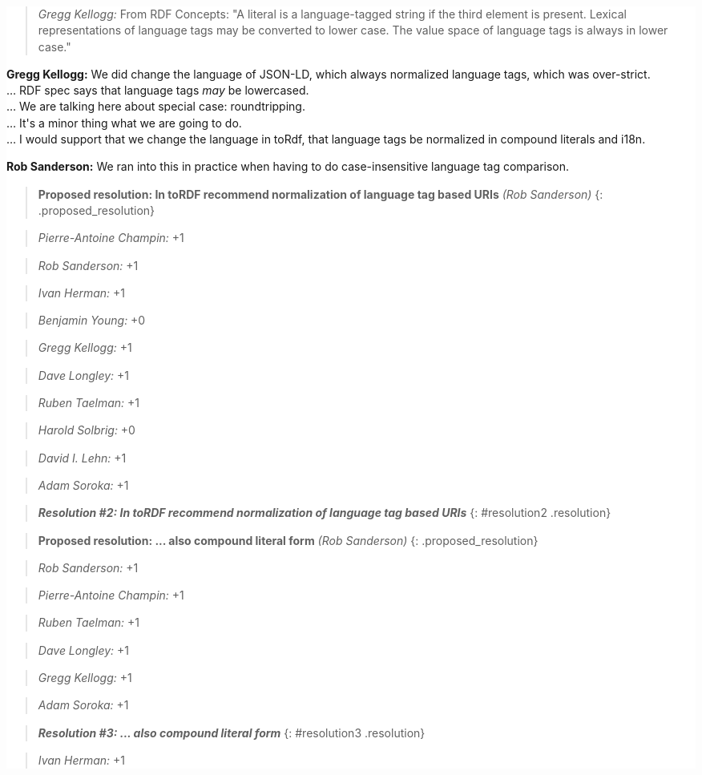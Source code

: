 > *Gregg Kellogg:* From RDF Concepts: "A literal is a language-tagged string if the third element is present. Lexical representations of language tags may be converted to lower case. The value space of language tags is always in lower case."

**Gregg Kellogg:** We did change the language of JSON-LD, which always normalized language tags, which was over-strict.  
… RDF spec says that language tags *may* be lowercased.  
… We are talking here about special case: roundtripping.  
… It's a minor thing what we are going to do.  
… I would support that we change the language in toRdf, that language tags be normalized in compound literals and i18n.  

**Rob Sanderson:** We ran into this in practice when having to do case-insensitive language tag comparison.  

> **Proposed resolution: In toRDF recommend normalization of language tag based URIs** *(Rob Sanderson)*
{: .proposed_resolution}

> *Pierre-Antoine Champin:* +1

> *Rob Sanderson:* +1

> *Ivan Herman:* +1

> *Benjamin Young:* +0

> *Gregg Kellogg:* +1

> *Dave Longley:* +1

> *Ruben Taelman:* +1

> *Harold Solbrig:* +0

> *David I. Lehn:* +1

> *Adam Soroka:* +1

> ***Resolution #2: In toRDF recommend normalization of language tag based URIs***
{: #resolution2 .resolution}

> **Proposed resolution: ... also compound literal form** *(Rob Sanderson)*
{: .proposed_resolution}

> *Rob Sanderson:* +1

> *Pierre-Antoine Champin:* +1

> *Ruben Taelman:* +1

> *Dave Longley:* +1

> *Gregg Kellogg:* +1

> *Adam Soroka:* +1

> ***Resolution #3: ... also compound literal form***
{: #resolution3 .resolution}

> *Ivan Herman:* +1
